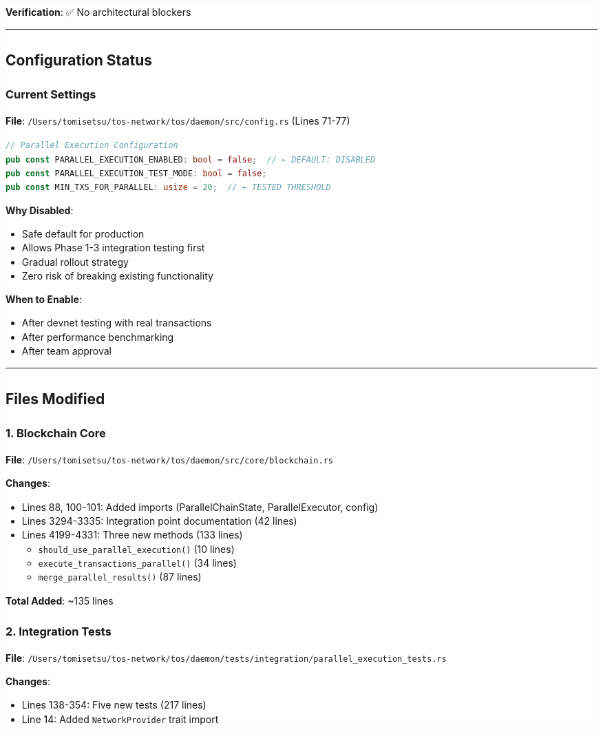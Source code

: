 **Verification**: ✅ No architectural blockers

---

## Configuration Status

### Current Settings

**File**: `/Users/tomisetsu/tos-network/tos/daemon/src/config.rs` (Lines 71-77)

```rust
// Parallel Execution Configuration
pub const PARALLEL_EXECUTION_ENABLED: bool = false;  // ← DEFAULT: DISABLED
pub const PARALLEL_EXECUTION_TEST_MODE: bool = false;
pub const MIN_TXS_FOR_PARALLEL: usize = 20;  // ← TESTED THRESHOLD
```

**Why Disabled**:
- Safe default for production
- Allows Phase 1-3 integration testing first
- Gradual rollout strategy
- Zero risk of breaking existing functionality

**When to Enable**:
- After devnet testing with real transactions
- After performance benchmarking
- After team approval

---

## Files Modified

### 1. Blockchain Core

**File**: `/Users/tomisetsu/tos-network/tos/daemon/src/core/blockchain.rs`

**Changes**:
- Lines 88, 100-101: Added imports (ParallelChainState, ParallelExecutor, config)
- Lines 3294-3335: Integration point documentation (42 lines)
- Lines 4199-4331: Three new methods (133 lines)
  - `should_use_parallel_execution()` (10 lines)
  - `execute_transactions_parallel()` (34 lines)
  - `merge_parallel_results()` (87 lines)

**Total Added**: ~135 lines

### 2. Integration Tests

**File**: `/Users/tomisetsu/tos-network/tos/daemon/tests/integration/parallel_execution_tests.rs`

**Changes**:
- Lines 138-354: Five new tests (217 lines)
- Line 14: Added `NetworkProvider` trait import
